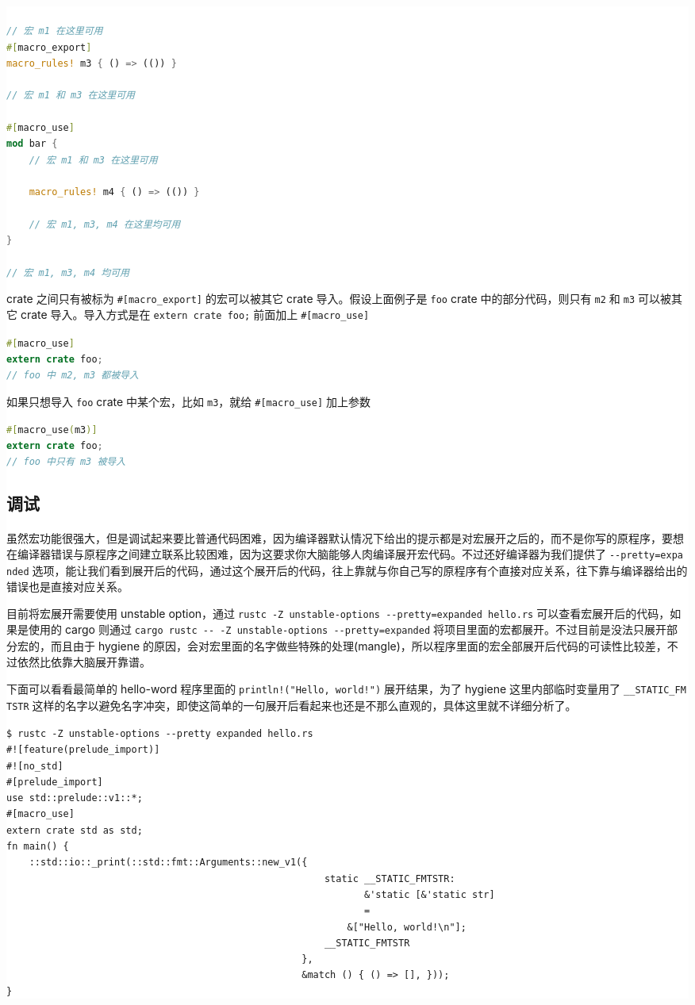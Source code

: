 ```rust

// 宏 m1 在这里可用
#[macro_export]
macro_rules! m3 { () => (()) }

// 宏 m1 和 m3 在这里可用

#[macro_use]
mod bar {
    // 宏 m1 和 m3 在这里可用

    macro_rules! m4 { () => (()) }

    // 宏 m1, m3, m4 在这里均可用
}

// 宏 m1, m3, m4 均可用
```

crate 之间只有被标为 `#[macro_export]` 的宏可以被其它 crate 导入。假设上面例子是 `foo` crate 中的部分代码，则只有 `m2` 和 `m3` 可以被其它 crate 导入。导入方式是在 `extern crate foo;` 前面加上 `#[macro_use]`

```rust
#[macro_use]
extern crate foo;
// foo 中 m2, m3 都被导入
```

如果只想导入 `foo` crate 中某个宏，比如 `m3`，就给 `#[macro_use]` 加上参数
```rust
#[macro_use(m3)]
extern crate foo;
// foo 中只有 m3 被导入
```

## 调试

虽然宏功能很强大，但是调试起来要比普通代码困难，因为编译器默认情况下给出的提示都是对宏展开之后的，而不是你写的原程序，要想在编译器错误与原程序之间建立联系比较困难，因为这要求你大脑能够人肉编译展开宏代码。不过还好编译器为我们提供了 `--pretty=expanded` 选项，能让我们看到展开后的代码，通过这个展开后的代码，往上靠就与你自己写的原程序有个直接对应关系，往下靠与编译器给出的错误也是直接对应关系。

目前将宏展开需要使用 unstable option，通过 `rustc -Z unstable-options --pretty=expanded hello.rs` 可以查看宏展开后的代码，如果是使用的 cargo 则通过 `cargo rustc -- -Z unstable-options --pretty=expanded` 将项目里面的宏都展开。不过目前是没法只展开部分宏的，而且由于 hygiene 的原因，会对宏里面的名字做些特殊的处理(mangle)，所以程序里面的宏全部展开后代码的可读性比较差，不过依然比依靠大脑展开靠谱。

下面可以看看最简单的 hello-word 程序里面的 `println!("Hello, world!")` 展开结果，为了 hygiene 这里内部临时变量用了 `__STATIC_FMTSTR` 这样的名字以避免名字冲突，即使这简单的一句展开后看起来也还是不那么直观的，具体这里就不详细分析了。

```
$ rustc -Z unstable-options --pretty expanded hello.rs
#![feature(prelude_import)]
#![no_std]
#[prelude_import]
use std::prelude::v1::*;
#[macro_use]
extern crate std as std;
fn main() {
    ::std::io::_print(::std::fmt::Arguments::new_v1({
                                                        static __STATIC_FMTSTR:
                                                               &'static [&'static str]
                                                               =
                                                            &["Hello, world!\n"];
                                                        __STATIC_FMTSTR
                                                    },
                                                    &match () { () => [], }));
}
```

[参考]: https://github.com/rust-lang/book/blob/master/reference/macros.html
[tlborm]: https://danielkeep.github.io/tlborm/book/index.html
[`syn`]: https://crates.io/crates/syn
[`quote`]: https://crates.io/crates/quote
[syn-docs]: https://docs.rs/syn/0.11.11/syn/struct.DeriveInput.html
[quote-docs]: https://docs.rs/quote
[crates.io]: https://crates.io/